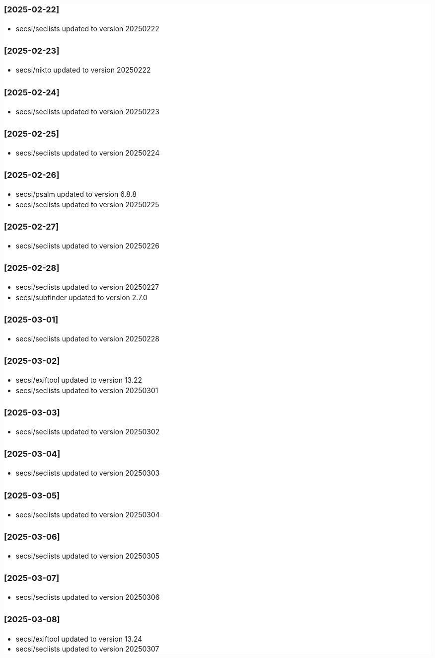 ### [2025-02-22]
- secsi/seclists updated to version 20250222

### [2025-02-23]
- secsi/nikto updated to version 20250222

### [2025-02-24]
- secsi/seclists updated to version 20250223

### [2025-02-25]
- secsi/seclists updated to version 20250224

### [2025-02-26]
- secsi/psalm updated to version 6.8.8
- secsi/seclists updated to version 20250225

### [2025-02-27]
- secsi/seclists updated to version 20250226

### [2025-02-28]
- secsi/seclists updated to version 20250227
- secsi/subfinder updated to version 2.7.0

### [2025-03-01]
- secsi/seclists updated to version 20250228

### [2025-03-02]
- secsi/exiftool updated to version 13.22
- secsi/seclists updated to version 20250301

### [2025-03-03]
- secsi/seclists updated to version 20250302

### [2025-03-04]
- secsi/seclists updated to version 20250303

### [2025-03-05]
- secsi/seclists updated to version 20250304

### [2025-03-06]
- secsi/seclists updated to version 20250305

### [2025-03-07]
- secsi/seclists updated to version 20250306

### [2025-03-08]
- secsi/exiftool updated to version 13.24
- secsi/seclists updated to version 20250307
